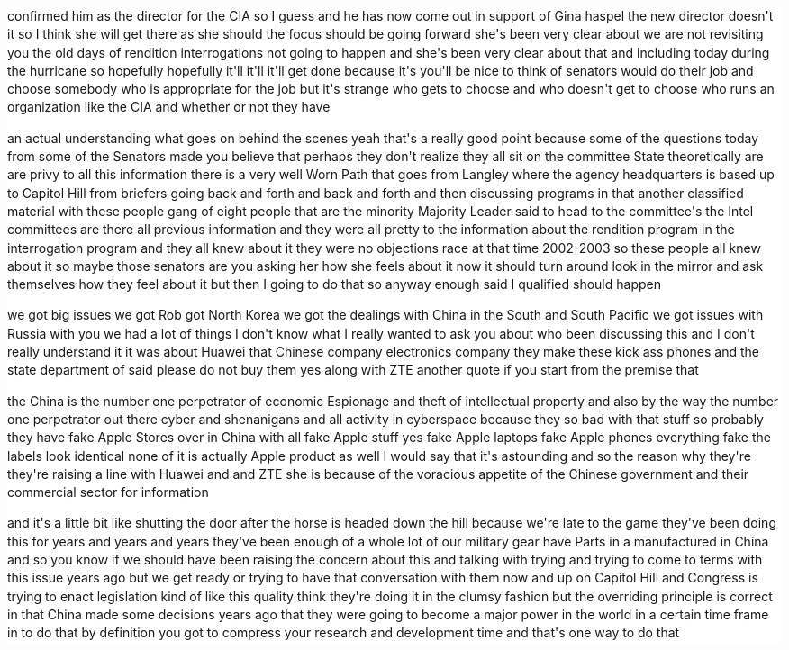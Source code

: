 <timemark seconds="1568" />

 confirmed him as the director for the CIA so I guess and he has now come out in support of Gina haspel the new director doesn't it so I think she will get there as she should the focus should be going forward she's been very clear about we are not revisiting you the old days of rendition interrogations not going to happen and she's been very clear about that and including today during the hurricane so hopefully hopefully it'll it'll it'll get done because it's you'll be nice to think of senators would do their job and choose somebody who is appropriate for the job but it's strange who gets to choose and who doesn't get to choose who runs an organization like the CIA and whether or not they have

<timemark seconds="1611" />

 an actual understanding what goes on behind the scenes yeah that's a really good point because some of the questions today from some of the Senators made you believe that perhaps they don't realize they all sit on the committee State theoretically are are privy to all this information there is a very well Worn Path that goes from Langley where the agency headquarters is based up to Capitol Hill from briefers going back and forth and back and forth and then discussing programs in that another classified material with these people gang of eight people that are the minority Majority Leader said to head to the committee's the Intel committees are there all previous information and they were all pretty to the information about the rendition program in the interrogation program and they all knew about it they were no objections race at that time 2002-2003 so these people all knew about it so maybe those senators are you asking her how she feels about it now it should turn around look in the mirror and ask themselves how they feel about it but then I going to do that so anyway enough said I qualified should happen

<timemark seconds="1670" />

 we got big issues we got Rob got North Korea we got the dealings with China in the South and South Pacific we got issues with Russia with you we had a lot of things I don't know what I really wanted to ask you about who been discussing this and I don't really understand it it was about Huawei that Chinese company electronics company they make these kick ass phones and the state department of said please do not buy them yes along with ZTE another quote if you start from the premise that

<timemark seconds="1704" />

 the China is the number one perpetrator of economic Espionage and theft of intellectual property and also by the way the number one perpetrator out there cyber and shenanigans and all activity in cyberspace because they so bad with that stuff so probably they have fake Apple Stores over in China with all fake Apple stuff yes fake Apple laptops fake Apple phones everything fake the labels look identical none of it is actually Apple product as well I would say that it's astounding and so the reason why they're they're raising a line with Huawei and and ZTE she is because of the voracious appetite of the Chinese government and their commercial sector for information

<timemark seconds="1762" />

 and it's a little bit like shutting the door after the horse is headed down the hill because we're late to the game they've been doing this for years and years and years they've been enough of a whole lot of our military gear have Parts in a manufactured in China and so you know if we should have been raising the concern about this and talking with trying and trying to come to terms with this issue years ago but we get ready or trying to have that conversation with them now and up on Capitol Hill and Congress is trying to enact legislation kind of like this quality think they're doing it in the clumsy fashion but the overriding principle is correct in that China made some decisions years ago that they were going to become a major power in the world in a certain time frame in to do that by definition you got to compress your research and development time and that's one way to do that
